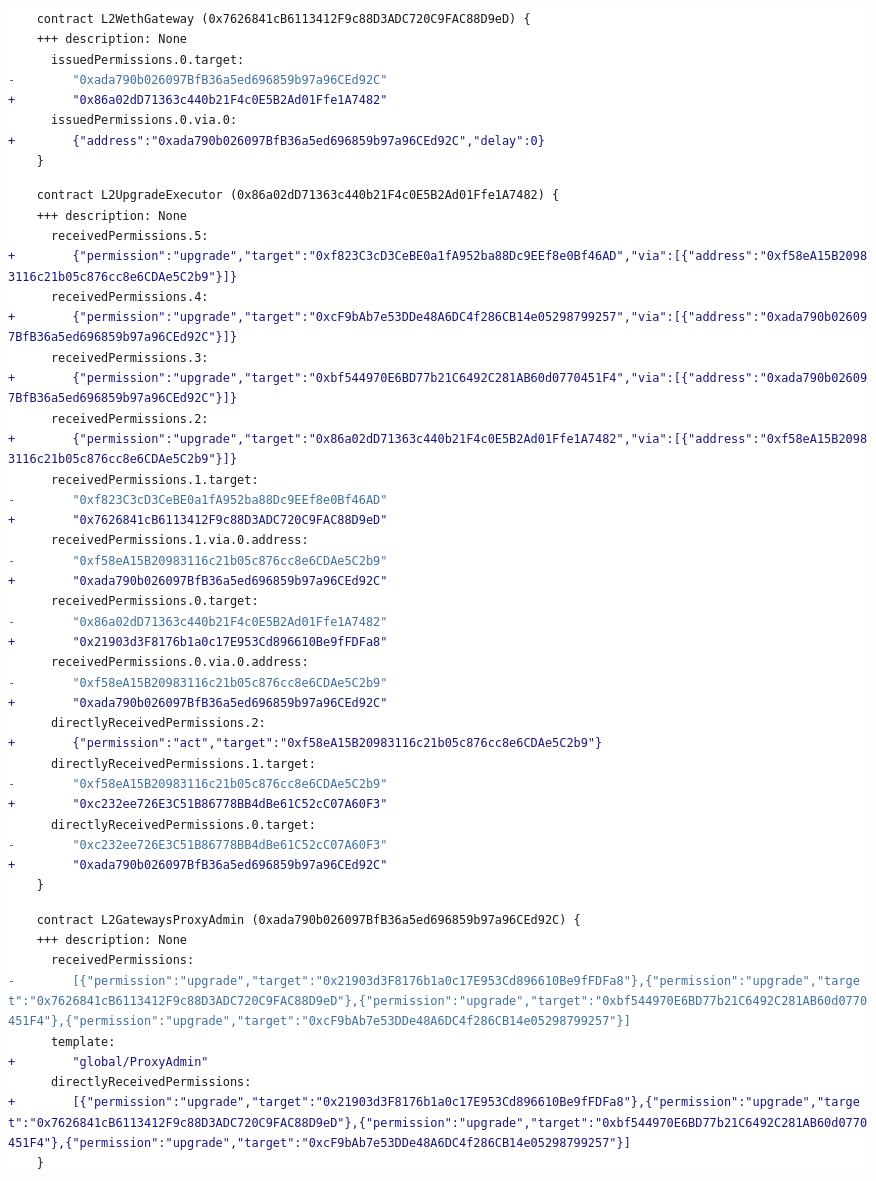 ```diff
    contract L2WethGateway (0x7626841cB6113412F9c88D3ADC720C9FAC88D9eD) {
    +++ description: None
      issuedPermissions.0.target:
-        "0xada790b026097BfB36a5ed696859b97a96CEd92C"
+        "0x86a02dD71363c440b21F4c0E5B2Ad01Ffe1A7482"
      issuedPermissions.0.via.0:
+        {"address":"0xada790b026097BfB36a5ed696859b97a96CEd92C","delay":0}
    }
```

```diff
    contract L2UpgradeExecutor (0x86a02dD71363c440b21F4c0E5B2Ad01Ffe1A7482) {
    +++ description: None
      receivedPermissions.5:
+        {"permission":"upgrade","target":"0xf823C3cD3CeBE0a1fA952ba88Dc9EEf8e0Bf46AD","via":[{"address":"0xf58eA15B20983116c21b05c876cc8e6CDAe5C2b9"}]}
      receivedPermissions.4:
+        {"permission":"upgrade","target":"0xcF9bAb7e53DDe48A6DC4f286CB14e05298799257","via":[{"address":"0xada790b026097BfB36a5ed696859b97a96CEd92C"}]}
      receivedPermissions.3:
+        {"permission":"upgrade","target":"0xbf544970E6BD77b21C6492C281AB60d0770451F4","via":[{"address":"0xada790b026097BfB36a5ed696859b97a96CEd92C"}]}
      receivedPermissions.2:
+        {"permission":"upgrade","target":"0x86a02dD71363c440b21F4c0E5B2Ad01Ffe1A7482","via":[{"address":"0xf58eA15B20983116c21b05c876cc8e6CDAe5C2b9"}]}
      receivedPermissions.1.target:
-        "0xf823C3cD3CeBE0a1fA952ba88Dc9EEf8e0Bf46AD"
+        "0x7626841cB6113412F9c88D3ADC720C9FAC88D9eD"
      receivedPermissions.1.via.0.address:
-        "0xf58eA15B20983116c21b05c876cc8e6CDAe5C2b9"
+        "0xada790b026097BfB36a5ed696859b97a96CEd92C"
      receivedPermissions.0.target:
-        "0x86a02dD71363c440b21F4c0E5B2Ad01Ffe1A7482"
+        "0x21903d3F8176b1a0c17E953Cd896610Be9fFDFa8"
      receivedPermissions.0.via.0.address:
-        "0xf58eA15B20983116c21b05c876cc8e6CDAe5C2b9"
+        "0xada790b026097BfB36a5ed696859b97a96CEd92C"
      directlyReceivedPermissions.2:
+        {"permission":"act","target":"0xf58eA15B20983116c21b05c876cc8e6CDAe5C2b9"}
      directlyReceivedPermissions.1.target:
-        "0xf58eA15B20983116c21b05c876cc8e6CDAe5C2b9"
+        "0xc232ee726E3C51B86778BB4dBe61C52cC07A60F3"
      directlyReceivedPermissions.0.target:
-        "0xc232ee726E3C51B86778BB4dBe61C52cC07A60F3"
+        "0xada790b026097BfB36a5ed696859b97a96CEd92C"
    }
```

```diff
    contract L2GatewaysProxyAdmin (0xada790b026097BfB36a5ed696859b97a96CEd92C) {
    +++ description: None
      receivedPermissions:
-        [{"permission":"upgrade","target":"0x21903d3F8176b1a0c17E953Cd896610Be9fFDFa8"},{"permission":"upgrade","target":"0x7626841cB6113412F9c88D3ADC720C9FAC88D9eD"},{"permission":"upgrade","target":"0xbf544970E6BD77b21C6492C281AB60d0770451F4"},{"permission":"upgrade","target":"0xcF9bAb7e53DDe48A6DC4f286CB14e05298799257"}]
      template:
+        "global/ProxyAdmin"
      directlyReceivedPermissions:
+        [{"permission":"upgrade","target":"0x21903d3F8176b1a0c17E953Cd896610Be9fFDFa8"},{"permission":"upgrade","target":"0x7626841cB6113412F9c88D3ADC720C9FAC88D9eD"},{"permission":"upgrade","target":"0xbf544970E6BD77b21C6492C281AB60d0770451F4"},{"permission":"upgrade","target":"0xcF9bAb7e53DDe48A6DC4f286CB14e05298799257"}]
    }
```